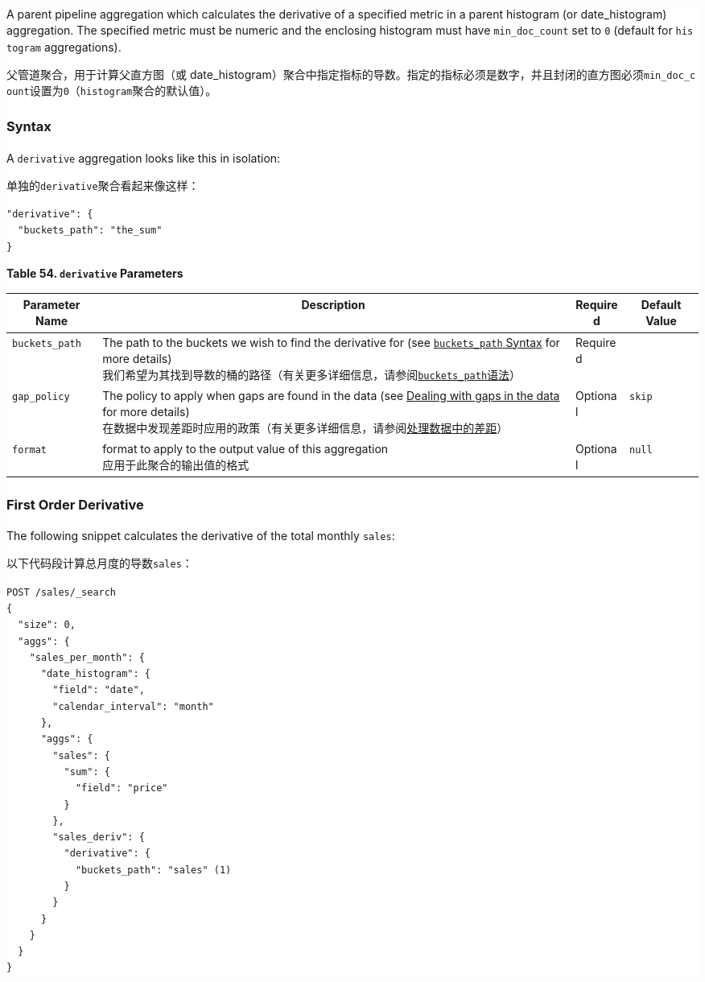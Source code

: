 A parent pipeline aggregation which calculates the derivative of a specified metric in a parent histogram (or date_histogram) aggregation. The specified metric must be numeric and the enclosing histogram must have `min_doc_count` set to `0` (default for `histogram` aggregations).

父管道聚合，用于计算父直方图（或 date_histogram）聚合中指定指标的导数。指定的指标必须是数字，并且封闭的直方图必须`min_doc_count`设置为`0`（`histogram`聚合的默认值）。

###  Syntax

A `derivative` aggregation looks like this in isolation:

单独的`derivative`聚合看起来像这样：

```console
"derivative": {
  "buckets_path": "the_sum"
}
```

**Table 54. `derivative` Parameters**

| Parameter Name | Description                                                  | Required | Default Value |
| -------------- | ------------------------------------------------------------ | -------- | ------------- |
| `buckets_path` | The path to the buckets we wish to find the derivative for (see [`buckets_path` Syntax](https://www.elastic.co/guide/en/elasticsearch/reference/master/search-aggregations-pipeline.html#buckets-path-syntax) for more details)<br />我们希望为其找到导数的桶的路径（有关更多详细信息，请参阅[`buckets_path`语法](https://www.elastic.co/guide/en/elasticsearch/reference/master/search-aggregations-pipeline.html#buckets-path-syntax)） | Required |               |
| `gap_policy`   | The policy to apply when gaps are found in the data (see [Dealing with gaps in the data](https://www.elastic.co/guide/en/elasticsearch/reference/master/search-aggregations-pipeline.html#gap-policy) for more details)<br />在数据中发现差距时应用的政策（有关更多详细信息，请参阅[处理数据中的差距](https://www.elastic.co/guide/en/elasticsearch/reference/master/search-aggregations-pipeline.html#gap-policy)） | Optional | `skip`        |
| `format`       | format to apply to the output value of this aggregation<br />应用于此聚合的输出值的格式 | Optional | `null`        |

###  First Order Derivative

The following snippet calculates the derivative of the total monthly `sales`:

以下代码段计算总月度的导数`sales`：

```console
POST /sales/_search
{
  "size": 0,
  "aggs": {
    "sales_per_month": {
      "date_histogram": {
        "field": "date",
        "calendar_interval": "month"
      },
      "aggs": {
        "sales": {
          "sum": {
            "field": "price"
          }
        },
        "sales_deriv": {
          "derivative": {
            "buckets_path": "sales" (1)
          }
        }
      }
    }
  }
}
```
